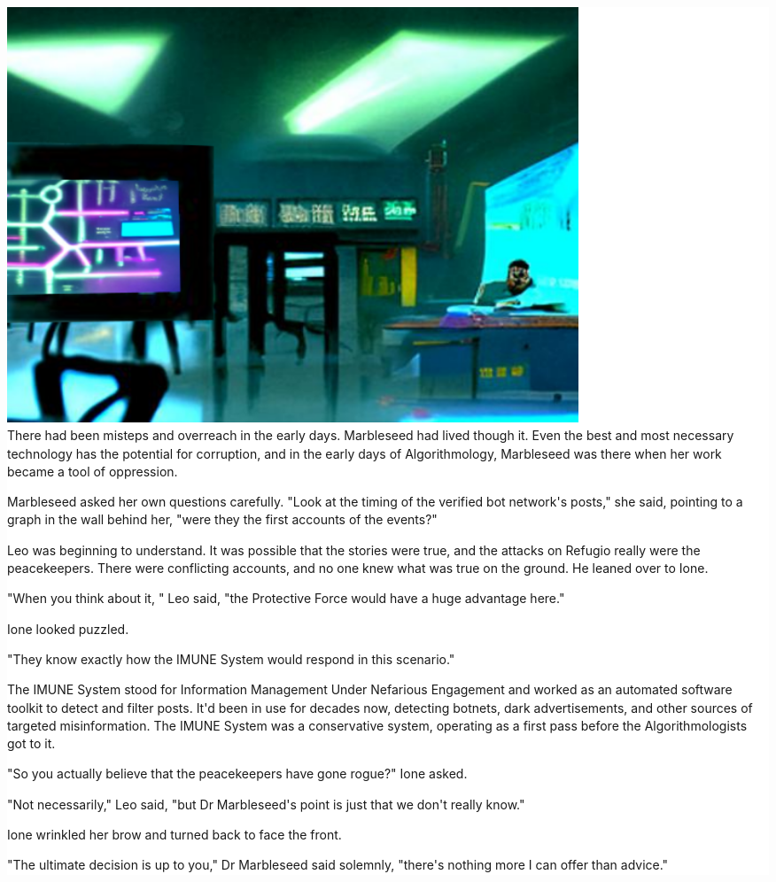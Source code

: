   <img width="75%" alt="futuristic network diagram at front of room" src="/assets/images/2022/algo_class.png" />
  <figcaption>
  </figcaption>
</figure>
There had been misteps and overreach in the early days. Marbleseed had lived though it. Even the best and most necessary technology has the potential for corruption, and in the early days of Algorithmology, Marbleseed was there when her work became a tool of oppression.

Marbleseed asked her own questions carefully. "Look at the timing of the verified bot network's posts," she said, pointing to a graph in the wall behind her, "were they the first accounts of the events?"

Leo was beginning to understand. It was possible that the stories were true, and the attacks on Refugio really were the peacekeepers. There were conflicting accounts, and no one knew what was true on the ground. He leaned over to Ione.

"When you think about it, " Leo said, "the Protective Force would have a huge advantage here."

Ione looked puzzled.

"They know exactly how the IMUNE System would respond in this scenario."

The IMUNE System stood for Information Management Under Nefarious Engagement and worked as an automated software toolkit to detect and filter posts. It'd been in use for decades now, detecting botnets, dark advertisements, and other sources of targeted misinformation. The IMUNE System was a conservative system, operating as a first pass before the Algorithmologists got to it.

"So you actually believe that the peacekeepers have gone rogue?" Ione asked.

"Not necessarily," Leo said, "but Dr Marbleseed's point is just that we don't really know."

Ione wrinkled her brow and turned back to face the front.

"The ultimate decision is up to you," Dr Marbleseed said solemnly, "there's nothing more I can offer than advice."
